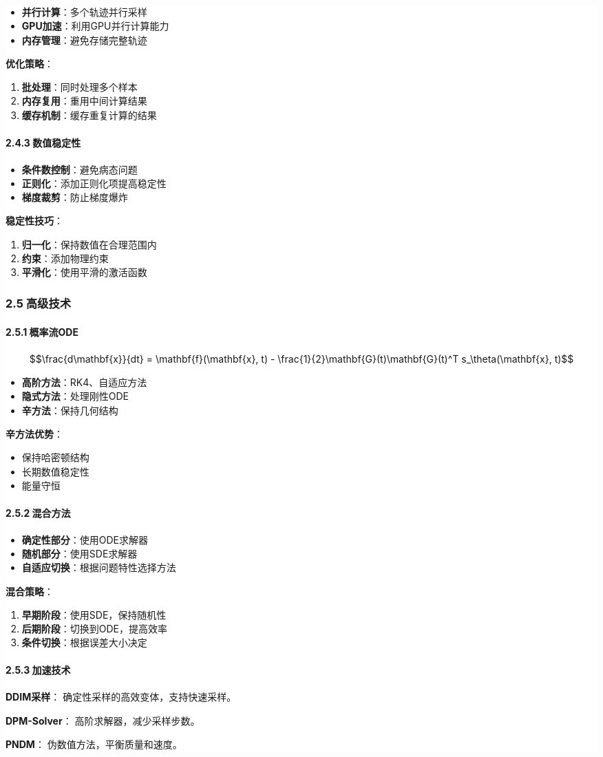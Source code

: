 - **并行计算**：多个轨迹并行采样
- **GPU加速**：利用GPU并行计算能力
- **内存管理**：避免存储完整轨迹

**优化策略**：
1. **批处理**：同时处理多个样本
2. **内存复用**：重用中间计算结果
3. **缓存机制**：缓存重复计算的结果

#### 2.4.3 数值稳定性

- **条件数控制**：避免病态问题
- **正则化**：添加正则化项提高稳定性
- **梯度裁剪**：防止梯度爆炸

**稳定性技巧**：
1. **归一化**：保持数值在合理范围内
2. **约束**：添加物理约束
3. **平滑化**：使用平滑的激活函数

### 2.5 高级技术

#### 2.5.1 概率流ODE

$$\frac{d\mathbf{x}}{dt} = \mathbf{f}(\mathbf{x}, t) - \frac{1}{2}\mathbf{G}(t)\mathbf{G}(t)^T s_\theta(\mathbf{x}, t)$$

- **高阶方法**：RK4、自适应方法
- **隐式方法**：处理刚性ODE
- **辛方法**：保持几何结构

**辛方法优势**：
- 保持哈密顿结构
- 长期数值稳定性
- 能量守恒

#### 2.5.2 混合方法

- **确定性部分**：使用ODE求解器
- **随机部分**：使用SDE求解器
- **自适应切换**：根据问题特性选择方法

**混合策略**：
1. **早期阶段**：使用SDE，保持随机性
2. **后期阶段**：切换到ODE，提高效率
3. **条件切换**：根据误差大小决定

#### 2.5.3 加速技术

**DDIM采样**：
确定性采样的高效变体，支持快速采样。

**DPM-Solver**：
高阶求解器，减少采样步数。

**PNDM**：
伪数值方法，平衡质量和速度。

